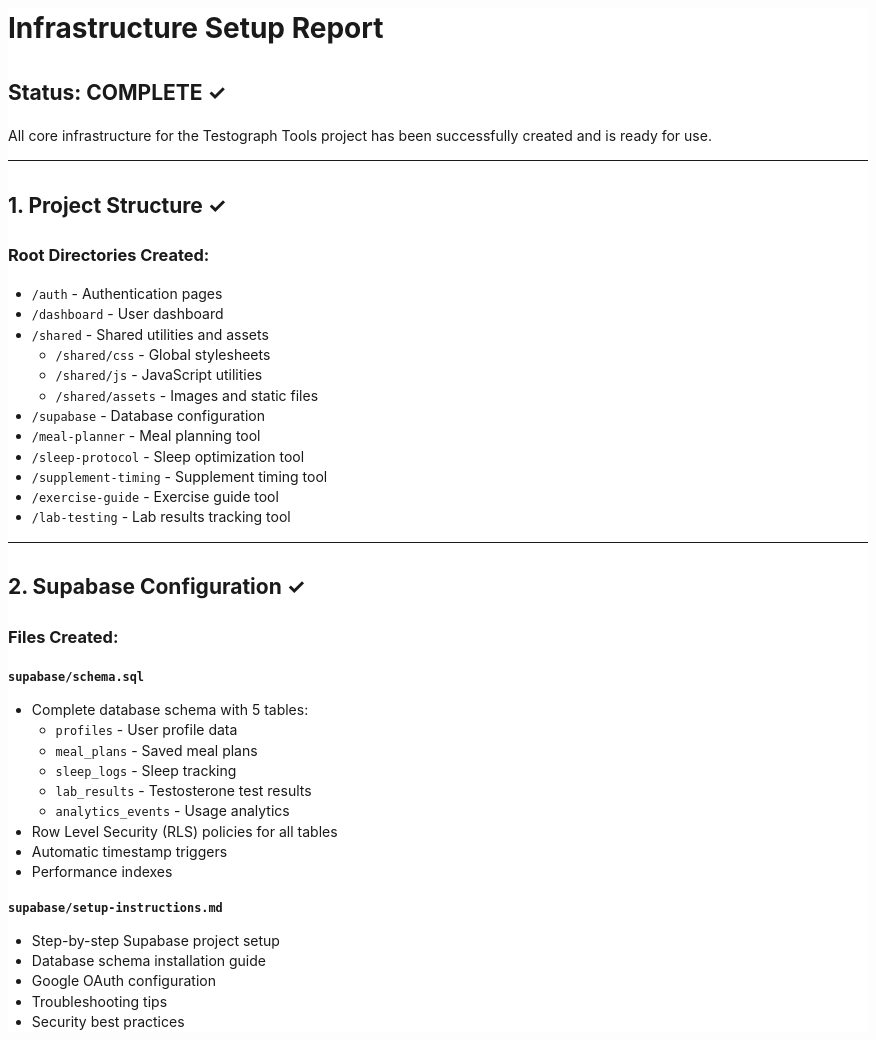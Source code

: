 # Infrastructure Setup Report

## Status: COMPLETE ✓

All core infrastructure for the Testograph Tools project has been successfully created and is ready for use.

---

## 1. Project Structure ✓

### Root Directories Created:
- `/auth` - Authentication pages
- `/dashboard` - User dashboard
- `/shared` - Shared utilities and assets
  - `/shared/css` - Global stylesheets
  - `/shared/js` - JavaScript utilities
  - `/shared/assets` - Images and static files
- `/supabase` - Database configuration
- `/meal-planner` - Meal planning tool
- `/sleep-protocol` - Sleep optimization tool
- `/supplement-timing` - Supplement timing tool
- `/exercise-guide` - Exercise guide tool
- `/lab-testing` - Lab results tracking tool

---

## 2. Supabase Configuration ✓

### Files Created:

**`supabase/schema.sql`**
- Complete database schema with 5 tables:
  - `profiles` - User profile data
  - `meal_plans` - Saved meal plans
  - `sleep_logs` - Sleep tracking
  - `lab_results` - Testosterone test results
  - `analytics_events` - Usage analytics
- Row Level Security (RLS) policies for all tables
- Automatic timestamp triggers
- Performance indexes

**`supabase/setup-instructions.md`**
- Step-by-step Supabase project setup
- Database schema installation guide
- Google OAuth configuration
- Troubleshooting tips
- Security best practices
